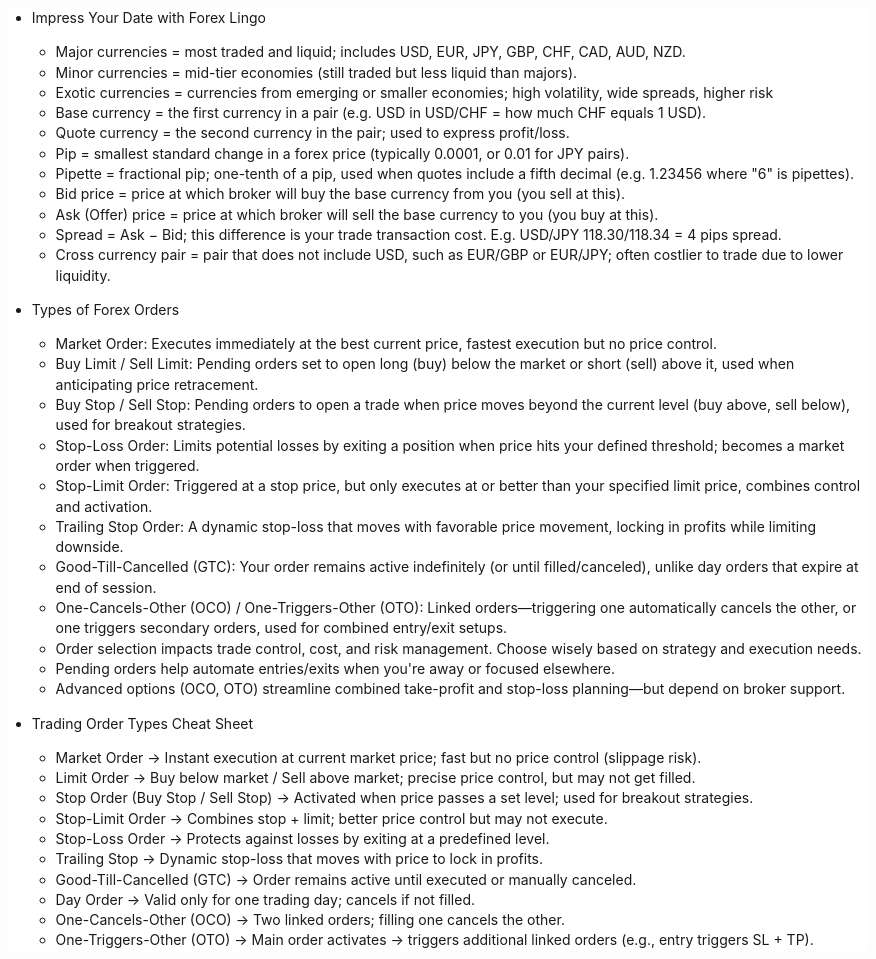 * Impress Your Date with Forex Lingo
  - Major currencies = most traded and liquid; includes USD, EUR, JPY, GBP, CHF, CAD, AUD, NZD.
  - Minor currencies = mid-tier economies (still traded but less liquid than majors).
  - Exotic currencies = currencies from emerging or smaller economies; high volatility, wide spreads, higher risk
  - Base currency = the first currency in a pair (e.g. USD in USD/CHF = how much CHF equals 1 USD).
  - Quote currency = the second currency in the pair; used to express profit/loss.
  - Pip = smallest standard change in a forex price (typically 0.0001, or 0.01 for JPY pairs).
  - Pipette = fractional pip; one-tenth of a pip, used when quotes include a fifth decimal (e.g. 1.23456 where "6" is pipettes).
  - Bid price = price at which broker will buy the base currency from you (you sell at this).
  - Ask (Offer) price = price at which broker will sell the base currency to you (you buy at this).
  - Spread = Ask − Bid; this difference is your trade transaction cost. E.g. USD/JPY 118.30/118.34 = 4 pips spread.
  - Cross currency pair = pair that does not include USD, such as EUR/GBP or EUR/JPY; often costlier to trade due to lower liquidity.

* Types of Forex Orders
  - Market Order: Executes immediately at the best current price, fastest execution but no price control.
  - Buy Limit / Sell Limit: Pending orders set to open long (buy) below the market or short (sell) above it, used when anticipating price retracement.
  - Buy Stop / Sell Stop: Pending orders to open a trade when price moves beyond the current level (buy above, sell below), used for breakout strategies.
  - Stop-Loss Order: Limits potential losses by exiting a position when price hits your defined threshold; becomes a market order when triggered.
  - Stop-Limit Order: Triggered at a stop price, but only executes at or better than your specified limit price, combines control and activation.
  - Trailing Stop Order: A dynamic stop-loss that moves with favorable price movement, locking in profits while limiting downside.
  - Good-Till-Cancelled (GTC): Your order remains active indefinitely (or until filled/canceled), unlike day orders that expire at end of session.
  - One-Cancels-Other (OCO) / One-Triggers-Other (OTO): Linked orders—triggering one automatically cancels the other, or one triggers secondary orders, used for combined entry/exit setups.
  - Order selection impacts trade control, cost, and risk management. Choose wisely based on strategy and execution needs.
  - Pending orders help automate entries/exits when you're away or focused elsewhere.
  - Advanced options (OCO, OTO) streamline combined take-profit and stop-loss planning—but depend on broker support.


 * Trading Order Types Cheat Sheet
    - Market Order → Instant execution at current market price; fast but no price control (slippage risk).
    - Limit Order → Buy below market / Sell above market; precise price control, but may not get filled.
    - Stop Order (Buy Stop / Sell Stop) → Activated when price passes a set level; used for breakout strategies.
    - Stop-Limit Order → Combines stop + limit; better price control but may not execute.
    - Stop-Loss Order → Protects against losses by exiting at a predefined level.
    - Trailing Stop → Dynamic stop-loss that moves with price to lock in profits.
    - Good-Till-Cancelled (GTC) → Order remains active until executed or manually canceled.
    - Day Order → Valid only for one trading day; cancels if not filled.
    - One-Cancels-Other (OCO) → Two linked orders; filling one cancels the other.
    - One-Triggers-Other (OTO) → Main order activates → triggers additional linked orders (e.g., entry triggers SL + TP).
  